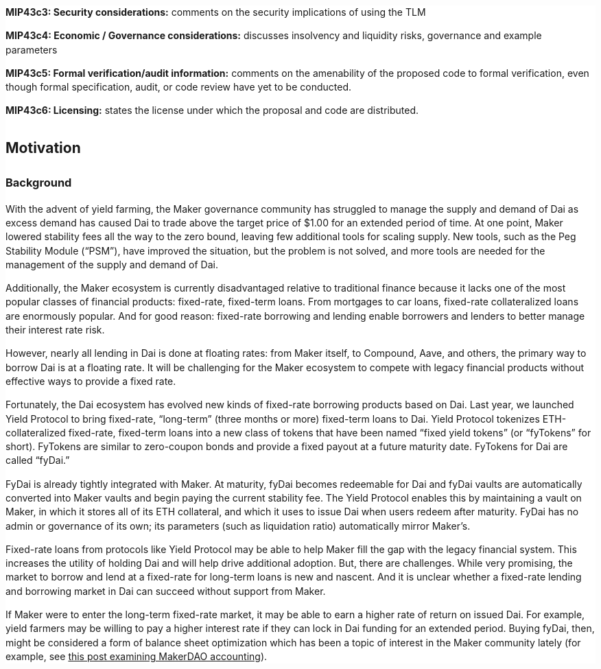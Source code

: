 **MIP43c3: Security considerations:** comments on the security implications of using the TLM 

**MIP43c4: Economic / Governance considerations:** discusses insolvency and liquidity risks, governance and example parameters

**MIP43c5: Formal verification/audit information:** comments on the amenability of the proposed code to formal verification, even though formal specification, audit, or code review have yet to be conducted.

**MIP43c6: Licensing:** states the license under which the proposal and code are distributed.


## Motivation

### Background

With the advent of yield farming, the Maker governance community has struggled to manage the supply and demand of Dai as excess demand has caused Dai to trade above the target price of $1.00 for an extended period of time. At one point, Maker lowered stability fees all the way to the zero bound, leaving few additional tools for scaling supply. New tools, such as the Peg Stability Module (“PSM”), have improved the situation, but the problem is not solved, and more tools are needed for the management of the supply and demand of Dai. 

Additionally, the Maker ecosystem is currently disadvantaged relative to traditional finance because it lacks one of the most popular classes of financial products: fixed-rate, fixed-term loans. From mortgages to car loans, fixed-rate collateralized loans are enormously popular. And for good reason: fixed-rate borrowing and lending enable borrowers and lenders to better manage their interest rate risk. 

However, nearly all lending in Dai is done at floating rates: from Maker itself, to Compound, Aave, and others, the primary way to borrow Dai is at a floating rate. It will be challenging for the Maker ecosystem to compete with legacy financial products without effective ways to provide a fixed rate. 

Fortunately, the Dai ecosystem has evolved new kinds of fixed-rate borrowing products based on Dai. Last year, we launched Yield Protocol to bring fixed-rate, “long-term” (three months or more) fixed-term loans to Dai. Yield Protocol tokenizes ETH-collateralized fixed-rate, fixed-term loans into a new class of tokens that have been named “fixed yield tokens” (or “fyTokens” for short). FyTokens are similar to zero-coupon bonds and provide a fixed payout at a future maturity date. FyTokens for Dai are called “fyDai.”

FyDai is already tightly integrated with Maker. At maturity, fyDai becomes redeemable for Dai and fyDai vaults are automatically converted into Maker vaults and begin paying the current stability fee. The Yield Protocol enables this by maintaining a vault on Maker, in which it stores all of its ETH collateral, and which it uses to issue Dai when users redeem after maturity. FyDai has no admin or governance of its own; its parameters (such as liquidation ratio) automatically mirror Maker’s. 

Fixed-rate loans from protocols like Yield Protocol may be able to help Maker fill the gap with the legacy financial system. This increases the utility of holding Dai and will help drive additional adoption. But, there are challenges. While very promising, the market to borrow and lend at a fixed-rate for long-term loans is new and nascent. And it is unclear whether a fixed-rate lending and borrowing market in Dai can succeed without support from Maker. 

If Maker were to enter the long-term fixed-rate market, it may be able to earn a higher rate of return on issued Dai. For example, yield farmers may be willing to pay a higher interest rate if they can lock in Dai funding for an extended period. Buying fyDai, then, might be considered a form of balance sheet optimization which has been a topic of interest in the Maker community lately (for example, see [this post examining MakerDAO accounting](https://forum.makerdao.com/t/makerdao-accounting-and-implications/5346)). 
